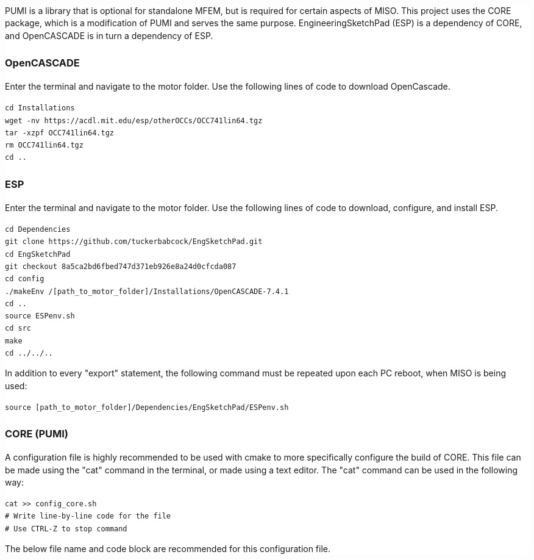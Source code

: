 PUMI is a library that is optional for standalone MFEM, but is required for certain aspects of MISO. This project uses the CORE package, which is a modification of PUMI and serves the same purpose. EngineeringSketchPad (ESP) is a dependency of CORE, and OpenCASCADE is in turn a dependency of ESP.

### OpenCASCADE

Enter the terminal and navigate to the motor folder. Use the following lines of code to download OpenCascade.

```
cd Installations
wget -nv https://acdl.mit.edu/esp/otherOCCs/OCC741lin64.tgz
tar -xzpf OCC741lin64.tgz
rm OCC741lin64.tgz
cd ..
```

### ESP

Enter the terminal and navigate to the motor folder. Use the following lines of code to download, configure, and install ESP.

```
cd Dependencies
git clone https://github.com/tuckerbabcock/EngSketchPad.git
cd EngSketchPad
git checkout 8a5ca2bd6fbed747d371eb926e8a24d0cfcda087
cd config
./makeEnv /[path_to_motor_folder]/Installations/OpenCASCADE-7.4.1
cd ..
source ESPenv.sh
cd src
make
cd ../../..
```

In addition to every "export" statement, the following command must be repeated upon each PC reboot, when MISO is being used:

```
source [path_to_motor_folder]/Dependencies/EngSketchPad/ESPenv.sh
```

### CORE (PUMI)

A configuration file is highly recommended to be used with cmake to more specifically configure the build of CORE. This file can be made using the "cat" command in the terminal, or made using a text editor. The "cat" command can be used in the following way:

```
cat >> config_core.sh
# Write line-by-line code for the file
# Use CTRL-Z to stop command
```

The below file name and code block are recommended for this configuration file.
